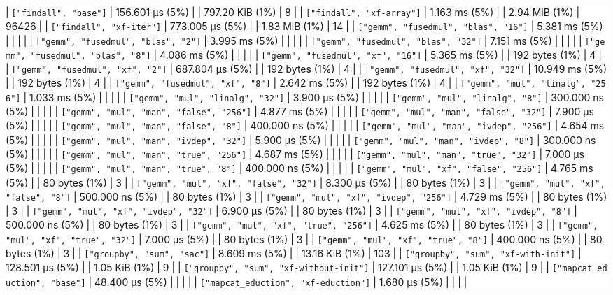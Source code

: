 | `["findall", "base"]`                                          | 156.601 μs (5%) |         | 797.20 KiB (1%) |           8 |
| `["findall", "xf-array"]`                                      |   1.163 ms (5%) |         |   2.94 MiB (1%) |       96426 |
| `["findall", "xf-iter"]`                                       | 773.005 μs (5%) |         |   1.83 MiB (1%) |          14 |
| `["gemm", "fusedmul", "blas", "16"]`                           |   5.381 ms (5%) |         |                 |             |
| `["gemm", "fusedmul", "blas", "2"]`                            |   3.995 ms (5%) |         |                 |             |
| `["gemm", "fusedmul", "blas", "32"]`                           |   7.151 ms (5%) |         |                 |             |
| `["gemm", "fusedmul", "blas", "8"]`                            |   4.086 ms (5%) |         |                 |             |
| `["gemm", "fusedmul", "xf", "16"]`                             |   5.365 ms (5%) |         |  192 bytes (1%) |           4 |
| `["gemm", "fusedmul", "xf", "2"]`                              | 687.804 μs (5%) |         |  192 bytes (1%) |           4 |
| `["gemm", "fusedmul", "xf", "32"]`                             |  10.949 ms (5%) |         |  192 bytes (1%) |           4 |
| `["gemm", "fusedmul", "xf", "8"]`                              |   2.642 ms (5%) |         |  192 bytes (1%) |           4 |
| `["gemm", "mul", "linalg", "256"]`                             |   1.033 ms (5%) |         |                 |             |
| `["gemm", "mul", "linalg", "32"]`                              |   3.900 μs (5%) |         |                 |             |
| `["gemm", "mul", "linalg", "8"]`                               | 300.000 ns (5%) |         |                 |             |
| `["gemm", "mul", "man", "false", "256"]`                       |   4.877 ms (5%) |         |                 |             |
| `["gemm", "mul", "man", "false", "32"]`                        |   7.900 μs (5%) |         |                 |             |
| `["gemm", "mul", "man", "false", "8"]`                         | 400.000 ns (5%) |         |                 |             |
| `["gemm", "mul", "man", "ivdep", "256"]`                       |   4.654 ms (5%) |         |                 |             |
| `["gemm", "mul", "man", "ivdep", "32"]`                        |   5.900 μs (5%) |         |                 |             |
| `["gemm", "mul", "man", "ivdep", "8"]`                         | 300.000 ns (5%) |         |                 |             |
| `["gemm", "mul", "man", "true", "256"]`                        |   4.687 ms (5%) |         |                 |             |
| `["gemm", "mul", "man", "true", "32"]`                         |   7.000 μs (5%) |         |                 |             |
| `["gemm", "mul", "man", "true", "8"]`                          | 400.000 ns (5%) |         |                 |             |
| `["gemm", "mul", "xf", "false", "256"]`                        |   4.765 ms (5%) |         |   80 bytes (1%) |           3 |
| `["gemm", "mul", "xf", "false", "32"]`                         |   8.300 μs (5%) |         |   80 bytes (1%) |           3 |
| `["gemm", "mul", "xf", "false", "8"]`                          | 500.000 ns (5%) |         |   80 bytes (1%) |           3 |
| `["gemm", "mul", "xf", "ivdep", "256"]`                        |   4.729 ms (5%) |         |   80 bytes (1%) |           3 |
| `["gemm", "mul", "xf", "ivdep", "32"]`                         |   6.900 μs (5%) |         |   80 bytes (1%) |           3 |
| `["gemm", "mul", "xf", "ivdep", "8"]`                          | 500.000 ns (5%) |         |   80 bytes (1%) |           3 |
| `["gemm", "mul", "xf", "true", "256"]`                         |   4.625 ms (5%) |         |   80 bytes (1%) |           3 |
| `["gemm", "mul", "xf", "true", "32"]`                          |   7.000 μs (5%) |         |   80 bytes (1%) |           3 |
| `["gemm", "mul", "xf", "true", "8"]`                           | 400.000 ns (5%) |         |   80 bytes (1%) |           3 |
| `["groupby", "sum", "sac"]`                                    |   8.609 ms (5%) |         |  13.16 KiB (1%) |         103 |
| `["groupby", "sum", "xf-with-init"]`                           | 128.501 μs (5%) |         |   1.05 KiB (1%) |           9 |
| `["groupby", "sum", "xf-without-init"]`                        | 127.101 μs (5%) |         |   1.05 KiB (1%) |           9 |
| `["mapcat_eduction", "base"]`                                  |  48.400 μs (5%) |         |                 |             |
| `["mapcat_eduction", "xf-eduction"]`                           |   1.680 μs (5%) |         |                 |             |